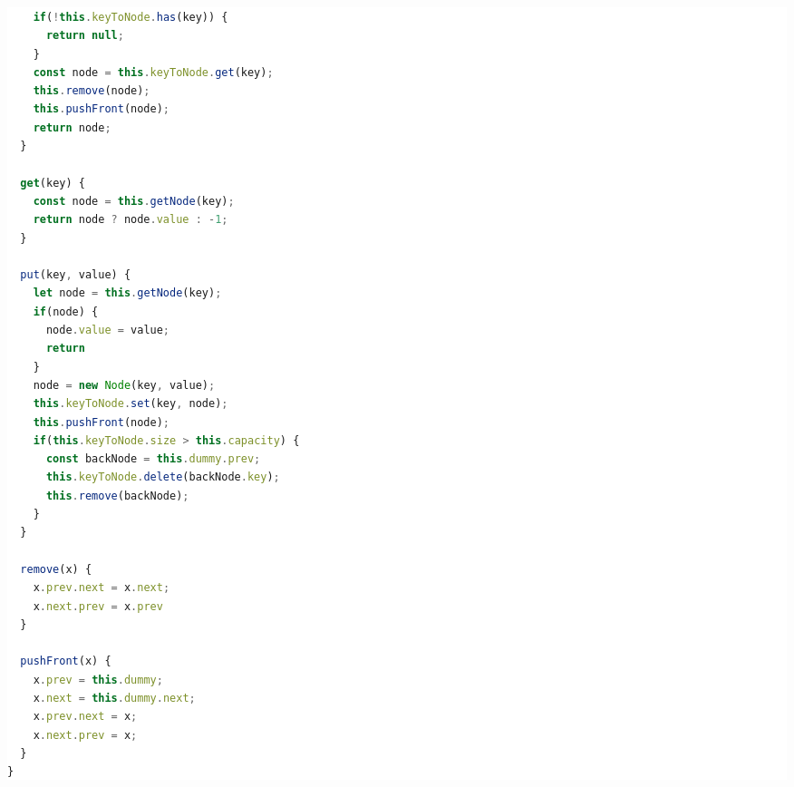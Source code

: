 ```js
    if(!this.keyToNode.has(key)) {
      return null;
    }
    const node = this.keyToNode.get(key);
    this.remove(node);
    this.pushFront(node);
    return node;
  }

  get(key) {
    const node = this.getNode(key);
    return node ? node.value : -1;
  }

  put(key, value) {
    let node = this.getNode(key);
    if(node) {
      node.value = value;
      return
    }
    node = new Node(key, value);
    this.keyToNode.set(key, node);
    this.pushFront(node);
    if(this.keyToNode.size > this.capacity) {
      const backNode = this.dummy.prev;
      this.keyToNode.delete(backNode.key);
      this.remove(backNode);
    }
  }

  remove(x) {
    x.prev.next = x.next;
    x.next.prev = x.prev
  }

  pushFront(x) {
    x.prev = this.dummy;
    x.next = this.dummy.next;
    x.prev.next = x;
    x.next.prev = x;
  }
}
```
